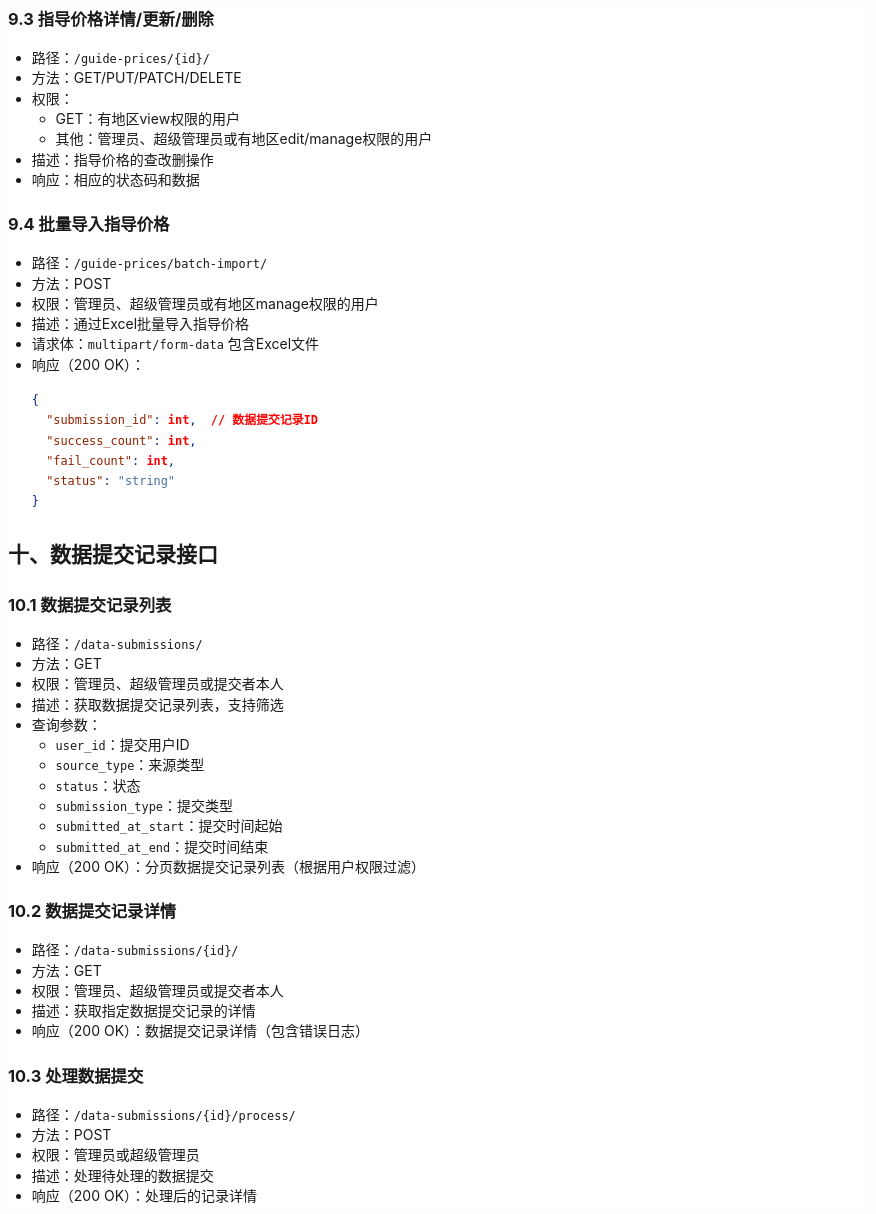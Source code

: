 ### 9.3 指导价格详情/更新/删除
- 路径：`/guide-prices/{id}/`
- 方法：GET/PUT/PATCH/DELETE
- 权限：
  - GET：有地区view权限的用户
  - 其他：管理员、超级管理员或有地区edit/manage权限的用户
- 描述：指导价格的查改删操作
- 响应：相应的状态码和数据

### 9.4 批量导入指导价格
- 路径：`/guide-prices/batch-import/`
- 方法：POST
- 权限：管理员、超级管理员或有地区manage权限的用户
- 描述：通过Excel批量导入指导价格
- 请求体：`multipart/form-data` 包含Excel文件
- 响应（200 OK）：
  ```json
  {
    "submission_id": int,  // 数据提交记录ID
    "success_count": int,
    "fail_count": int,
    "status": "string"
  }
  ```

## 十、数据提交记录接口

### 10.1 数据提交记录列表
- 路径：`/data-submissions/`
- 方法：GET
- 权限：管理员、超级管理员或提交者本人
- 描述：获取数据提交记录列表，支持筛选
- 查询参数：
  - `user_id`：提交用户ID
  - `source_type`：来源类型
  - `status`：状态
  - `submission_type`：提交类型
  - `submitted_at_start`：提交时间起始
  - `submitted_at_end`：提交时间结束
- 响应（200 OK）：分页数据提交记录列表（根据用户权限过滤）

### 10.2 数据提交记录详情
- 路径：`/data-submissions/{id}/`
- 方法：GET
- 权限：管理员、超级管理员或提交者本人
- 描述：获取指定数据提交记录的详情
- 响应（200 OK）：数据提交记录详情（包含错误日志）

### 10.3 处理数据提交
- 路径：`/data-submissions/{id}/process/`
- 方法：POST
- 权限：管理员或超级管理员
- 描述：处理待处理的数据提交
- 响应（200 OK）：处理后的记录详情
